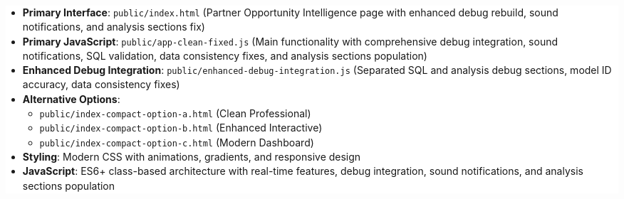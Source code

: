 - **Primary Interface**: `public/index.html` (Partner Opportunity Intelligence page with enhanced debug rebuild, sound notifications, and analysis sections fix)
- **Primary JavaScript**: `public/app-clean-fixed.js` (Main functionality with comprehensive debug integration, sound notifications, SQL validation, data consistency fixes, and analysis sections population)
- **Enhanced Debug Integration**: `public/enhanced-debug-integration.js` (Separated SQL and analysis debug sections, model ID accuracy, data consistency fixes)
- **Alternative Options**:
  - `public/index-compact-option-a.html` (Clean Professional)
  - `public/index-compact-option-b.html` (Enhanced Interactive)
  - `public/index-compact-option-c.html` (Modern Dashboard)
- **Styling**: Modern CSS with animations, gradients, and responsive design
- **JavaScript**: ES6+ class-based architecture with real-time features, debug integration, sound notifications, and analysis sections population
